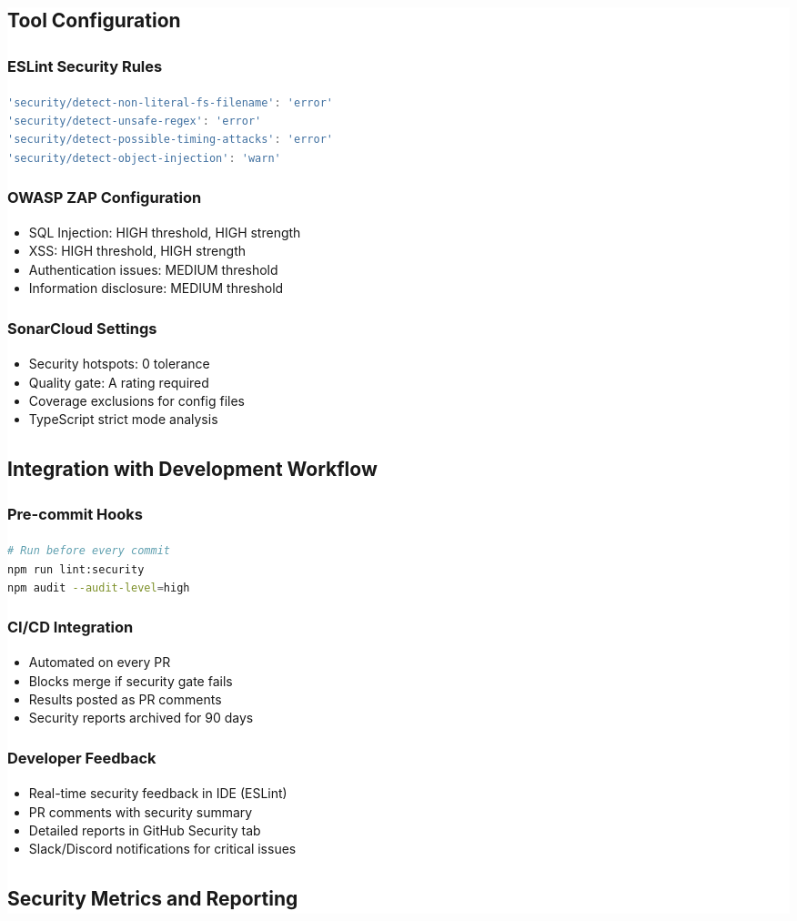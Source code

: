 ## Tool Configuration

### ESLint Security Rules

```javascript
'security/detect-non-literal-fs-filename': 'error'
'security/detect-unsafe-regex': 'error'
'security/detect-possible-timing-attacks': 'error'
'security/detect-object-injection': 'warn'
```

### OWASP ZAP Configuration

- SQL Injection: HIGH threshold, HIGH strength
- XSS: HIGH threshold, HIGH strength
- Authentication issues: MEDIUM threshold
- Information disclosure: MEDIUM threshold

### SonarCloud Settings

- Security hotspots: 0 tolerance
- Quality gate: A rating required
- Coverage exclusions for config files
- TypeScript strict mode analysis

## Integration with Development Workflow

### Pre-commit Hooks

```bash
# Run before every commit
npm run lint:security
npm audit --audit-level=high
```

### CI/CD Integration

- Automated on every PR
- Blocks merge if security gate fails
- Results posted as PR comments
- Security reports archived for 90 days

### Developer Feedback

- Real-time security feedback in IDE (ESLint)
- PR comments with security summary
- Detailed reports in GitHub Security tab
- Slack/Discord notifications for critical issues

## Security Metrics and Reporting
